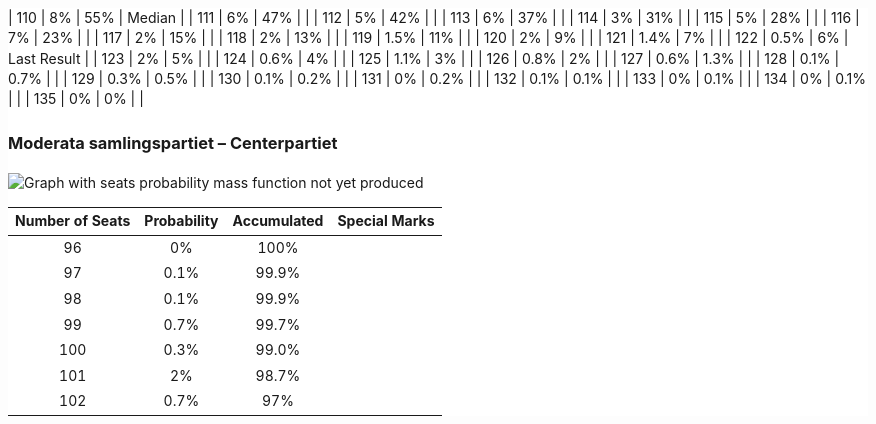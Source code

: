 | 110 | 8% | 55% | Median |
| 111 | 6% | 47% |  |
| 112 | 5% | 42% |  |
| 113 | 6% | 37% |  |
| 114 | 3% | 31% |  |
| 115 | 5% | 28% |  |
| 116 | 7% | 23% |  |
| 117 | 2% | 15% |  |
| 118 | 2% | 13% |  |
| 119 | 1.5% | 11% |  |
| 120 | 2% | 9% |  |
| 121 | 1.4% | 7% |  |
| 122 | 0.5% | 6% | Last Result |
| 123 | 2% | 5% |  |
| 124 | 0.6% | 4% |  |
| 125 | 1.1% | 3% |  |
| 126 | 0.8% | 2% |  |
| 127 | 0.6% | 1.3% |  |
| 128 | 0.1% | 0.7% |  |
| 129 | 0.3% | 0.5% |  |
| 130 | 0.1% | 0.2% |  |
| 131 | 0% | 0.2% |  |
| 132 | 0.1% | 0.1% |  |
| 133 | 0% | 0.1% |  |
| 134 | 0% | 0.1% |  |
| 135 | 0% | 0% |  |

### Moderata samlingspartiet – Centerpartiet

![Graph with seats probability mass function not yet produced](2018-03-07-Demoskop-coalitions-seats-pmf-m–c.png "Seats Probability Mass Function")

| Number of Seats | Probability | Accumulated | Special Marks |
|:---------------:|:-----------:|:-----------:|:-------------:|
| 96 | 0% | 100% |  |
| 97 | 0.1% | 99.9% |  |
| 98 | 0.1% | 99.9% |  |
| 99 | 0.7% | 99.7% |  |
| 100 | 0.3% | 99.0% |  |
| 101 | 2% | 98.7% |  |
| 102 | 0.7% | 97% |  |